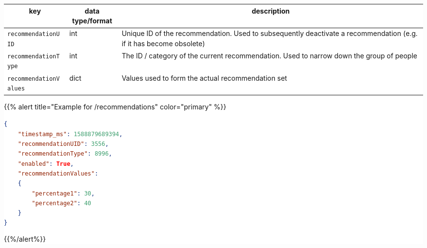 | key | data type/format | description |
|-----|-----|--------------------------|
| `recommendationUID` | int | Unique ID of the recommendation. Used to subsequently deactivate a recommendation (e.g. if it has become obsolete) |
| `recommendationType` | int | The ID / category of the current recommendation. Used to narrow down the group of people |
| `recommendationValues` | dict | Values used to form the actual recommendation set |

{{% alert title="Example for /recommendations" color="primary" %}}
```json
{
    "timestamp_ms": 1588879689394,
    "recommendationUID": 3556,
    "recommendationType": 8996,
    "enabled": True,
    "recommendationValues": 
    {
        "percentage1": 30, 
        "percentage2": 40
    }
}
```
{{%/alert%}}


[sensorconnect]: /docs/developers/factorycube-edge/sensorconnect
[cameraconnect]: /docs/developers/factorycube-edge/cameraconnect
